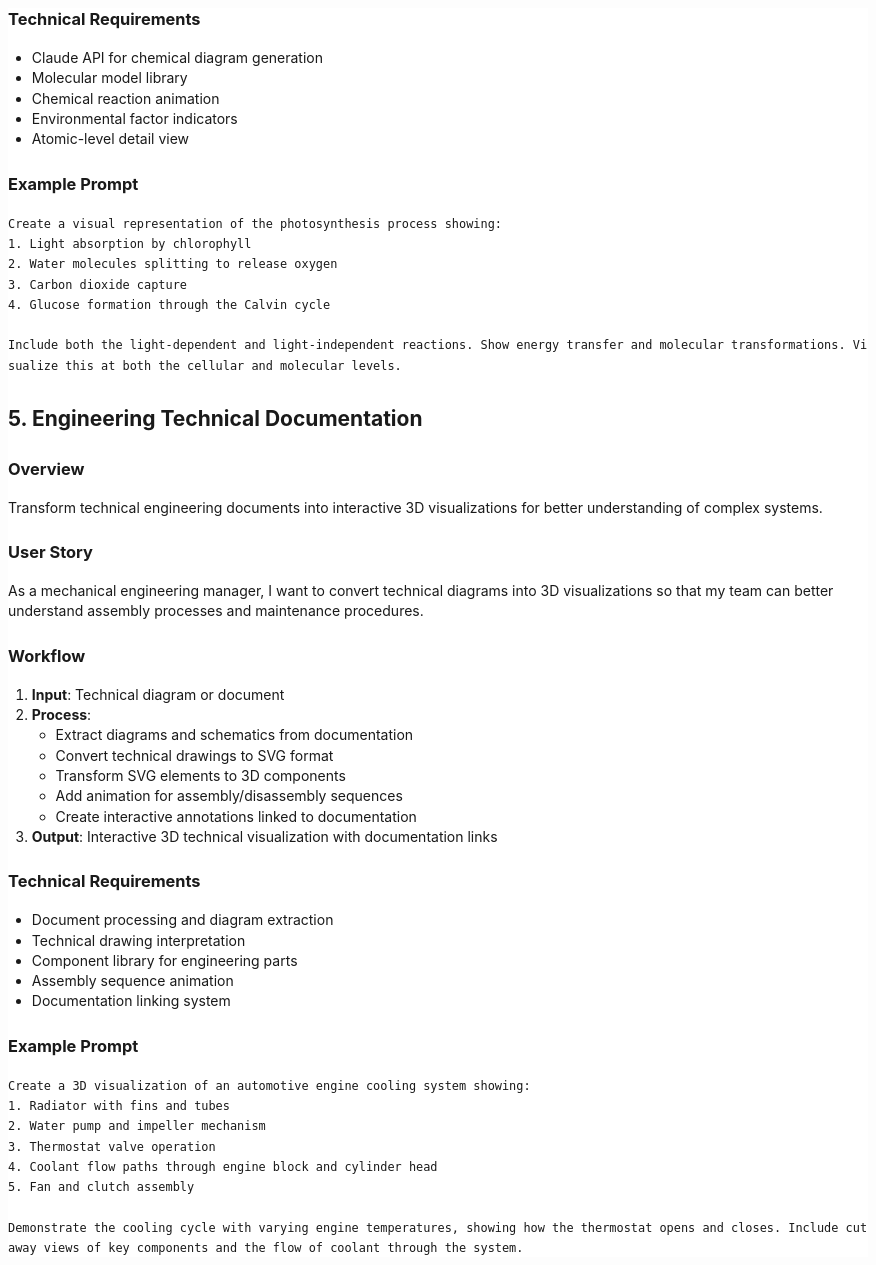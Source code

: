 ### Technical Requirements
- Claude API for chemical diagram generation
- Molecular model library
- Chemical reaction animation
- Environmental factor indicators
- Atomic-level detail view

### Example Prompt
```
Create a visual representation of the photosynthesis process showing:
1. Light absorption by chlorophyll
2. Water molecules splitting to release oxygen
3. Carbon dioxide capture
4. Glucose formation through the Calvin cycle

Include both the light-dependent and light-independent reactions. Show energy transfer and molecular transformations. Visualize this at both the cellular and molecular levels.
```

## 5. Engineering Technical Documentation

### Overview
Transform technical engineering documents into interactive 3D visualizations for better understanding of complex systems.

### User Story
As a mechanical engineering manager, I want to convert technical diagrams into 3D visualizations so that my team can better understand assembly processes and maintenance procedures.

### Workflow
1. **Input**: Technical diagram or document
2. **Process**:
   - Extract diagrams and schematics from documentation
   - Convert technical drawings to SVG format
   - Transform SVG elements to 3D components
   - Add animation for assembly/disassembly sequences
   - Create interactive annotations linked to documentation
3. **Output**: Interactive 3D technical visualization with documentation links

### Technical Requirements
- Document processing and diagram extraction
- Technical drawing interpretation
- Component library for engineering parts
- Assembly sequence animation
- Documentation linking system

### Example Prompt
```
Create a 3D visualization of an automotive engine cooling system showing:
1. Radiator with fins and tubes
2. Water pump and impeller mechanism
3. Thermostat valve operation
4. Coolant flow paths through engine block and cylinder head
5. Fan and clutch assembly

Demonstrate the cooling cycle with varying engine temperatures, showing how the thermostat opens and closes. Include cutaway views of key components and the flow of coolant through the system.
```
